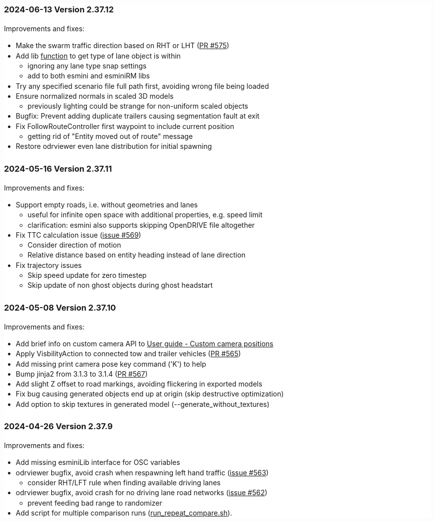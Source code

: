 ### 2024-06-13 Version 2.37.12

Improvements and fixes:
- Make the swarm traffic direction based on RHT or LHT ([PR #575](https://github.com/esmini/esmini/issues/575))
- Add lib [function](https://github.com/esmini/esmini/blob/96f270531c1b4c2d57041a9d783352e256d64427/EnvironmentSimulator/Libraries/esminiLib/esminiLib.hpp#L974-L984) to get type of lane object is within
  - ignoring any lane type snap settings
  - add to both esmini and esminiRM libs
- Try any specified scenario file full path first, avoiding wrong file being loaded
- Ensure normalized normals in scaled 3D models
  - previously lighting could be strange for non-uniform scaled objects
- Bugfix: Prevent adding duplicate trailers causing segmentation fault at exit
- Fix FollowRouteController first waypoint to include current position
  - getting rid of "Entity moved out of route" message
- Restore odrviewer even lane distribution for initial spawning

### 2024-05-16 Version 2.37.11

Improvements and fixes:
- Support empty roads, i.e. without geometries and lanes
  - useful for infinite open space with additional properties, e.g. speed limit
  - clarification: esmini also supports skipping OpenDRIVE file altogether
- Fix TTC calculation issue ([issue #569](https://github.com/esmini/esmini/issues/569))
  - Consider direction of motion
  - Relative distance based on entity heading instead of lane direction
- Fix trajectory issues
  - Skip speed update for zero timestep
  - Skip update of non ghost objects during ghost headstart

### 2024-05-08 Version 2.37.10

Improvements and fixes:
- Add brief info on custom camera API to [User guide - Custom camera positions](https://esmini.github.io/#_custom_camera_positions)
- Apply VisbilityAction to connected tow and trailer vehicles ([PR #565](https://github.com/esmini/esmini/issues/565))
- Add missing print camera pose key command ('K') to help
- Bump jinja2 from 3.1.3 to 3.1.4 ([PR #567](https://github.com/esmini/esmini/issues/567))
- Add slight Z offset to road markings, avoiding flickering in exported models
- Fix bug causing generated objects end up at origin (skip destructive optimization)
- Add option to skip textures in generated model (--generate_without_textures)

### 2024-04-26 Version 2.37.9

Improvements and fixes:
- Add missing esminiLib interface for OSC variables
- odrviewer bugfix, avoid crash when respawning left hand traffic ([issue #563](https://github.com/esmini/esmini/issues/563))
  - consider RHT/LFT rule when finding available driving lanes
- odrviewer bugfix, avoid crash for no driving lane road networks ([issue #562](https://github.com/esmini/esmini/issues/562))
  - prevent feeding bad range to randomizer
- Add script for multiple comparison runs ([run_repeat_compare.sh](https://github.com/esmini/esmini/blob/dev/scripts/run_repeat_compare.sh)).
